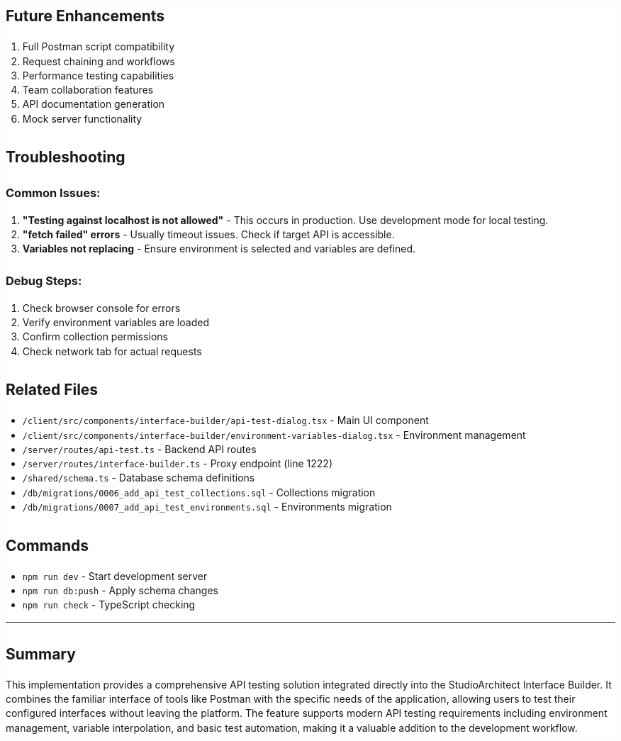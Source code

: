 ## Future Enhancements
1. Full Postman script compatibility
2. Request chaining and workflows
3. Performance testing capabilities
4. Team collaboration features
5. API documentation generation
6. Mock server functionality

## Troubleshooting

### Common Issues:
1. **"Testing against localhost is not allowed"** - This occurs in production. Use development mode for local testing.
2. **"fetch failed" errors** - Usually timeout issues. Check if target API is accessible.
3. **Variables not replacing** - Ensure environment is selected and variables are defined.

### Debug Steps:
1. Check browser console for errors
2. Verify environment variables are loaded
3. Confirm collection permissions
4. Check network tab for actual requests

## Related Files
- `/client/src/components/interface-builder/api-test-dialog.tsx` - Main UI component
- `/client/src/components/interface-builder/environment-variables-dialog.tsx` - Environment management
- `/server/routes/api-test.ts` - Backend API routes
- `/server/routes/interface-builder.ts` - Proxy endpoint (line 1222)
- `/shared/schema.ts` - Database schema definitions
- `/db/migrations/0006_add_api_test_collections.sql` - Collections migration
- `/db/migrations/0007_add_api_test_environments.sql` - Environments migration

## Commands
- `npm run dev` - Start development server
- `npm run db:push` - Apply schema changes
- `npm run check` - TypeScript checking

---

## Summary
This implementation provides a comprehensive API testing solution integrated directly into the StudioArchitect Interface Builder. It combines the familiar interface of tools like Postman with the specific needs of the application, allowing users to test their configured interfaces without leaving the platform. The feature supports modern API testing requirements including environment management, variable interpolation, and basic test automation, making it a valuable addition to the development workflow.